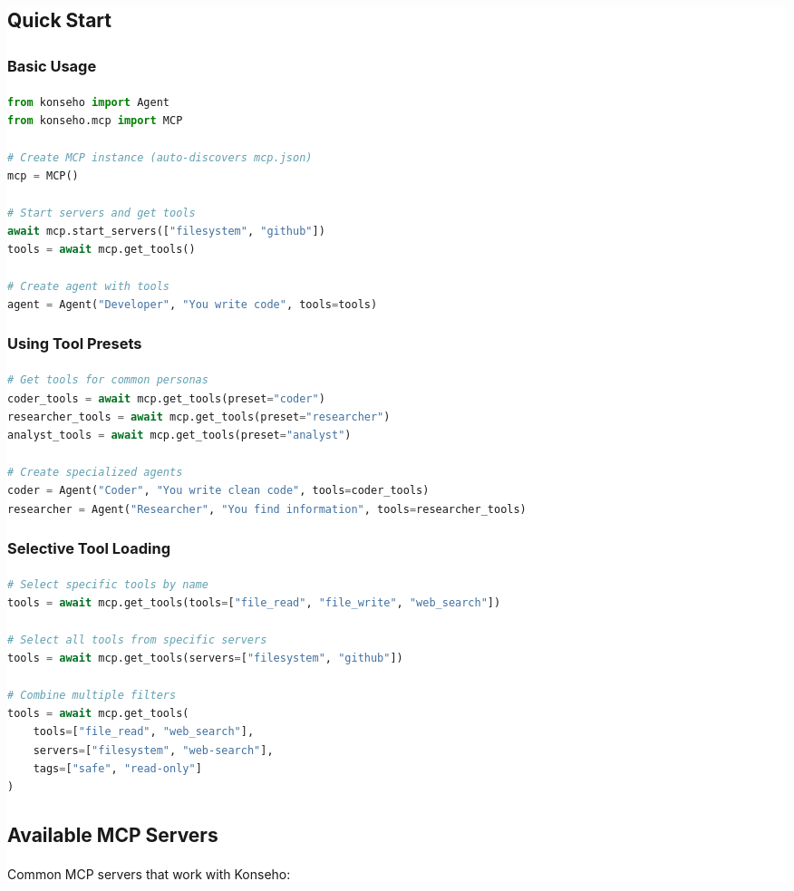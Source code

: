 ## Quick Start

### Basic Usage

```python
from konseho import Agent
from konseho.mcp import MCP

# Create MCP instance (auto-discovers mcp.json)
mcp = MCP()

# Start servers and get tools
await mcp.start_servers(["filesystem", "github"])
tools = await mcp.get_tools()

# Create agent with tools
agent = Agent("Developer", "You write code", tools=tools)
```

### Using Tool Presets

```python
# Get tools for common personas
coder_tools = await mcp.get_tools(preset="coder")
researcher_tools = await mcp.get_tools(preset="researcher")
analyst_tools = await mcp.get_tools(preset="analyst")

# Create specialized agents
coder = Agent("Coder", "You write clean code", tools=coder_tools)
researcher = Agent("Researcher", "You find information", tools=researcher_tools)
```

### Selective Tool Loading

```python
# Select specific tools by name
tools = await mcp.get_tools(tools=["file_read", "file_write", "web_search"])

# Select all tools from specific servers
tools = await mcp.get_tools(servers=["filesystem", "github"])

# Combine multiple filters
tools = await mcp.get_tools(
    tools=["file_read", "web_search"],
    servers=["filesystem", "web-search"],
    tags=["safe", "read-only"]
)
```

## Available MCP Servers

Common MCP servers that work with Konseho:
